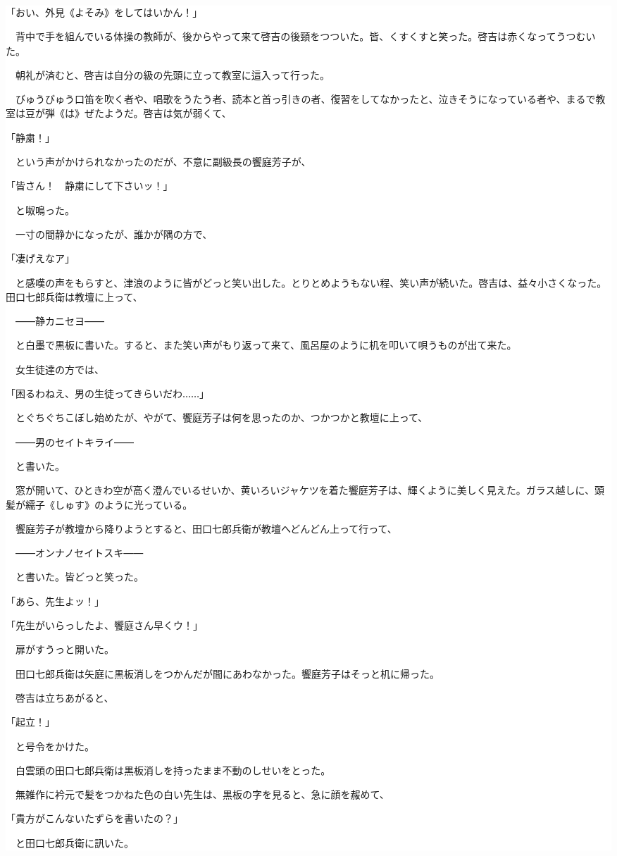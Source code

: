 「おい、外見《よそみ》をしてはいかん！」

　背中で手を組んでいる体操の教師が、後からやって来て啓吉の後頸をつついた。皆、くすくすと笑った。啓吉は赤くなってうつむいた。

　朝礼が済むと、啓吉は自分の級の先頭に立って教室に這入って行った。

　びゅうびゅう口笛を吹く者や、唱歌をうたう者、読本と首っ引きの者、復習をしてなかったと、泣きそうになっている者や、まるで教室は豆が弾《は》ぜたようだ。啓吉は気が弱くて、

「静粛！」

　という声がかけられなかったのだが、不意に副級長の饗庭芳子が、

「皆さん！　静粛にして下さいッ！」

　と呶鳴った。

　一寸の間静かになったが、誰かが隅の方で、

「凄げえなア」

　と感嘆の声をもらすと、津浪のように皆がどっと笑い出した。とりとめようもない程、笑い声が続いた。啓吉は、益々小さくなった。田口七郎兵衛は教壇に上って、

　――静カニセヨ――

　と白墨で黒板に書いた。すると、また笑い声がもり返って来て、風呂屋のように机を叩いて唄うものが出て来た。

　女生徒達の方では、

「困るわねえ、男の生徒ってきらいだわ……」

　とぐちぐちこぼし始めたが、やがて、饗庭芳子は何を思ったのか、つかつかと教壇に上って、

　――男のセイトキライ――

　と書いた。

　窓が開いて、ひときわ空が高く澄んでいるせいか、黄いろいジャケツを着た饗庭芳子は、輝くように美しく見えた。ガラス越しに、頭髪が繻子《しゅす》のように光っている。

　饗庭芳子が教壇から降りようとすると、田口七郎兵衛が教壇へどんどん上って行って、

　――オンナノセイトスキ――

　と書いた。皆どっと笑った。

「あら、先生よッ！」

「先生がいらっしたよ、饗庭さん早くウ！」

　扉がすうっと開いた。

　田口七郎兵衛は矢庭に黒板消しをつかんだが間にあわなかった。饗庭芳子はそっと机に帰った。

　啓吉は立ちあがると、

「起立！」

　と号令をかけた。

　白雲頭の田口七郎兵衛は黒板消しを持ったまま不動のしせいをとった。

　無雑作に衿元で髪をつかねた色の白い先生は、黒板の字を見ると、急に顔を赧めて、

「貴方がこんないたずらを書いたの？」

　と田口七郎兵衛に訊いた。
